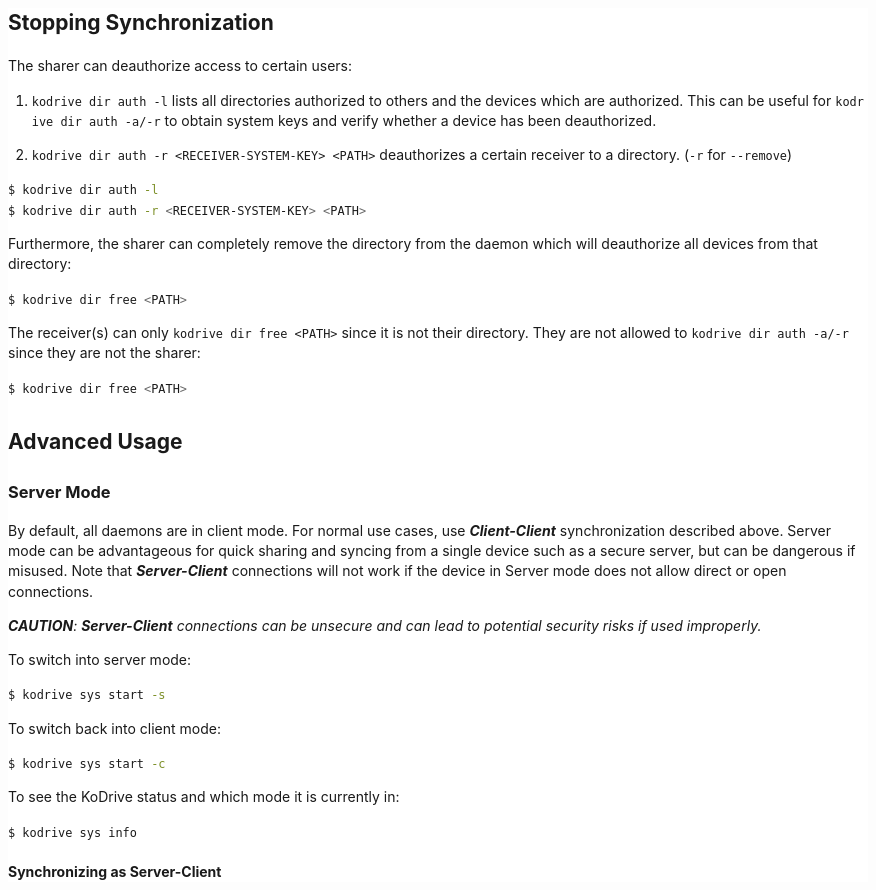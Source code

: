 ## Stopping Synchronization
The sharer can deauthorize access to certain users:

1. ```kodrive dir auth -l``` lists all directories authorized to others and the devices which are authorized. This can be useful for ```kodrive dir auth -a/-r``` to obtain system keys and verify whether a device has been deauthorized.

2. ```kodrive dir auth -r <RECEIVER-SYSTEM-KEY> <PATH>``` deauthorizes a certain receiver to a directory. (```-r``` for ```--remove```) 

```sh
$ kodrive dir auth -l
$ kodrive dir auth -r <RECEIVER-SYSTEM-KEY> <PATH>
```

Furthermore, the sharer can completely remove the directory from the daemon which will deauthorize all devices from that directory:
```sh
$ kodrive dir free <PATH>
```

The receiver(s) can only ```kodrive dir free <PATH>``` since it is not their directory. They are not allowed to ```kodrive dir auth -a/-r``` since they are not the sharer:
```sh
$ kodrive dir free <PATH>
```


## Advanced Usage

### Server Mode

By default, all daemons are in client mode.
For normal use cases, use **_Client-Client_** synchronization described above. Server mode can be advantageous for quick sharing and syncing from a single device such as a secure server, but can be dangerous if misused. Note that **_Server-Client_** connections will not work if the device in Server mode does not allow direct or open connections.

_**CAUTION**: **Server-Client** connections can be unsecure and can lead to potential security risks if used improperly._

To switch into server mode:
```sh
$ kodrive sys start -s
```

To switch back into client mode:
```sh
$ kodrive sys start -c
```

To see the KoDrive status and which mode it is currently in:
```sh
$ kodrive sys info
```

#### Synchronizing as Server-Client

